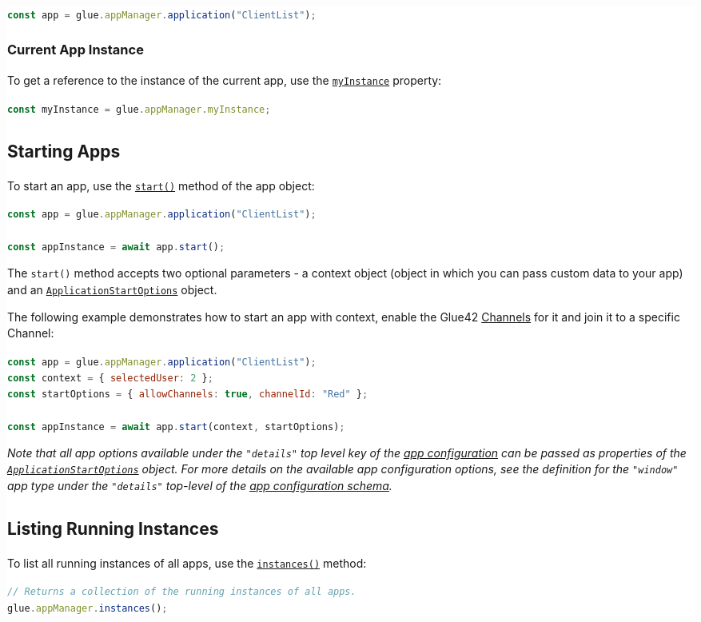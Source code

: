 ```javascript
const app = glue.appManager.application("ClientList");
```

### Current App Instance

To get a reference to the instance of the current app, use the [`myInstance`](../../../reference/glue/latest/appmanager/index.html#API-myInstance) property:

```javascript
const myInstance = glue.appManager.myInstance;
```

## Starting Apps

To start an app, use the [`start()`](../../../reference/glue/latest/appmanager/index.html#Application-start) method of the app object:

```javascript
const app = glue.appManager.application("ClientList");

const appInstance = await app.start();
```

The `start()` method accepts two optional parameters - a context object (object in which you can pass custom data to your app) and an [`ApplicationStartOptions`](../../../reference/glue/latest/appmanager/index.html#ApplicationStartOptions) object.

The following example demonstrates how to start an app with context, enable the Glue42 [Channels](../../data-sharing-between-apps/channels/overview/index.html) for it and join it to a specific Channel:

```javascript
const app = glue.appManager.application("ClientList");
const context = { selectedUser: 2 };
const startOptions = { allowChannels: true, channelId: "Red" };

const appInstance = await app.start(context, startOptions);
```

*Note that all app options available under the `"details"` top level key of the [app configuration](../../../developers/configuration/application/index.html) can be passed as properties of the [`ApplicationStartOptions`](../../../reference/glue/latest/appmanager/index.html#ApplicationStartOptions) object. For more details on the available app configuration options, see the definition for the `"window"` app type under the `"details"` top-level of the [app configuration schema](../../../assets/configuration/application.json).*

## Listing Running Instances

To list all running instances of all apps, use the [`instances()`](../../../reference/glue/latest/appmanager/index.html#API-instances) method:

```javascript
// Returns a collection of the running instances of all apps.
glue.appManager.instances();
```
